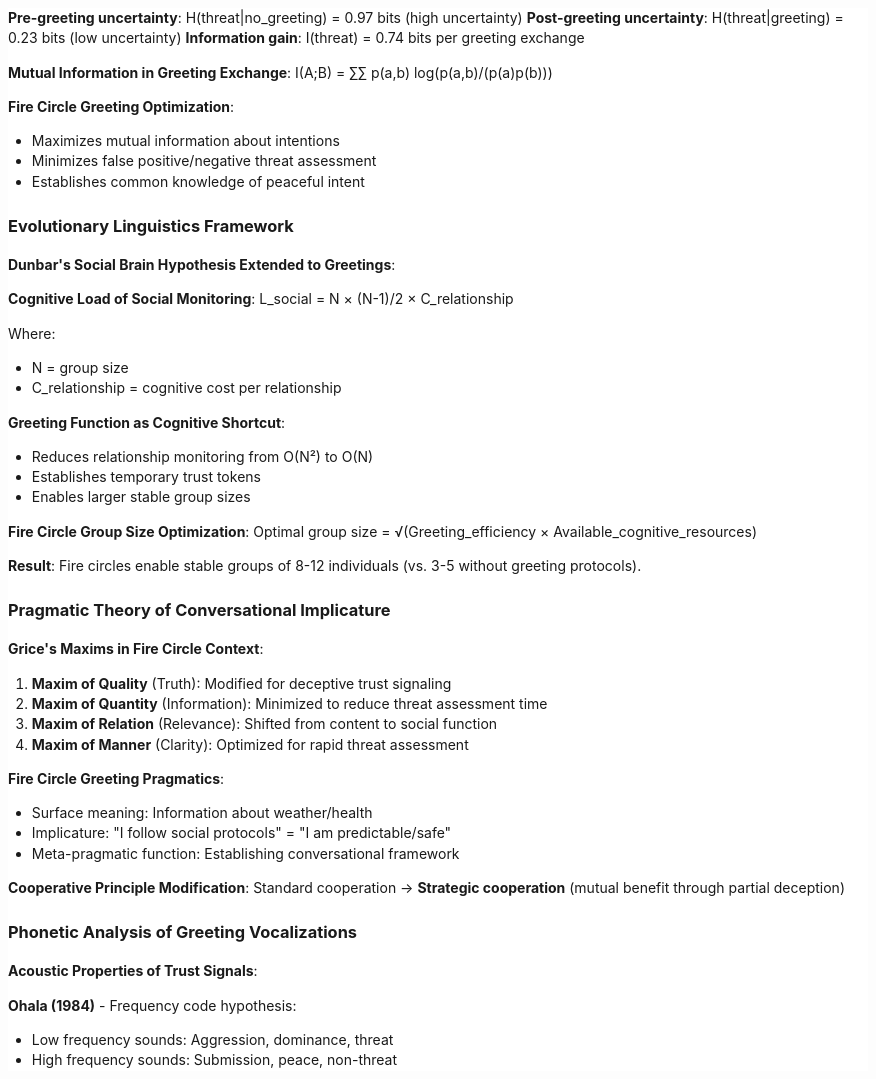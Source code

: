 **Pre-greeting uncertainty**: H(threat|no_greeting) = 0.97 bits (high uncertainty)
**Post-greeting uncertainty**: H(threat|greeting) = 0.23 bits (low uncertainty)
**Information gain**: I(threat) = 0.74 bits per greeting exchange

**Mutual Information in Greeting Exchange**:
I(A;B) = ∑∑ p(a,b) log(p(a,b)/(p(a)p(b)))

**Fire Circle Greeting Optimization**:
- Maximizes mutual information about intentions
- Minimizes false positive/negative threat assessment
- Establishes common knowledge of peaceful intent

### Evolutionary Linguistics Framework

**Dunbar's Social Brain Hypothesis Extended to Greetings**:

**Cognitive Load of Social Monitoring**:
L_social = N × (N-1)/2 × C_relationship

Where:
- N = group size
- C_relationship = cognitive cost per relationship

**Greeting Function as Cognitive Shortcut**:
- Reduces relationship monitoring from O(N²) to O(N)
- Establishes temporary trust tokens
- Enables larger stable group sizes

**Fire Circle Group Size Optimization**:
Optimal group size = √(Greeting_efficiency × Available_cognitive_resources)

**Result**: Fire circles enable stable groups of 8-12 individuals (vs. 3-5 without greeting protocols).

### Pragmatic Theory of Conversational Implicature

**Grice's Maxims in Fire Circle Context**:

1. **Maxim of Quality** (Truth): Modified for deceptive trust signaling
2. **Maxim of Quantity** (Information): Minimized to reduce threat assessment time
3. **Maxim of Relation** (Relevance): Shifted from content to social function
4. **Maxim of Manner** (Clarity): Optimized for rapid threat assessment

**Fire Circle Greeting Pragmatics**:
- Surface meaning: Information about weather/health
- Implicature: "I follow social protocols" = "I am predictable/safe"
- Meta-pragmatic function: Establishing conversational framework

**Cooperative Principle Modification**:
Standard cooperation → **Strategic cooperation** (mutual benefit through partial deception)

### Phonetic Analysis of Greeting Vocalizations

**Acoustic Properties of Trust Signals**:

**Ohala (1984)** - Frequency code hypothesis:
- Low frequency sounds: Aggression, dominance, threat
- High frequency sounds: Submission, peace, non-threat
